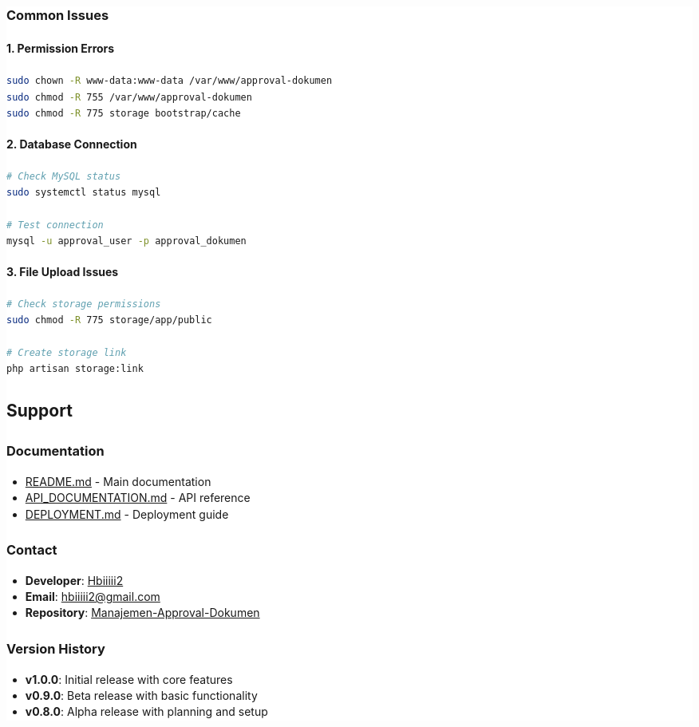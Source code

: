 ### Common Issues

#### 1. Permission Errors
```bash
sudo chown -R www-data:www-data /var/www/approval-dokumen
sudo chmod -R 755 /var/www/approval-dokumen
sudo chmod -R 775 storage bootstrap/cache
```

#### 2. Database Connection
```bash
# Check MySQL status
sudo systemctl status mysql

# Test connection
mysql -u approval_user -p approval_dokumen
```

#### 3. File Upload Issues
```bash
# Check storage permissions
sudo chmod -R 775 storage/app/public

# Create storage link
php artisan storage:link
```

## Support

### Documentation
- [README.md](README.md) - Main documentation
- [API_DOCUMENTATION.md](API_DOCUMENTATION.md) - API reference
- [DEPLOYMENT.md](DEPLOYMENT.md) - Deployment guide

### Contact
- **Developer**: [Hbiiiii2](https://github.com/Hbiiiii2)
- **Email**: [hbiiiii2@gmail.com](mailto:hbiiiii2@gmail.com)
- **Repository**: [Manajemen-Approval-Dokumen](https://github.com/Hbiiiii2/Manajemen-Approval-Dokumen)

### Version History
- **v1.0.0**: Initial release with core features
- **v0.9.0**: Beta release with basic functionality
- **v0.8.0**: Alpha release with planning and setup 